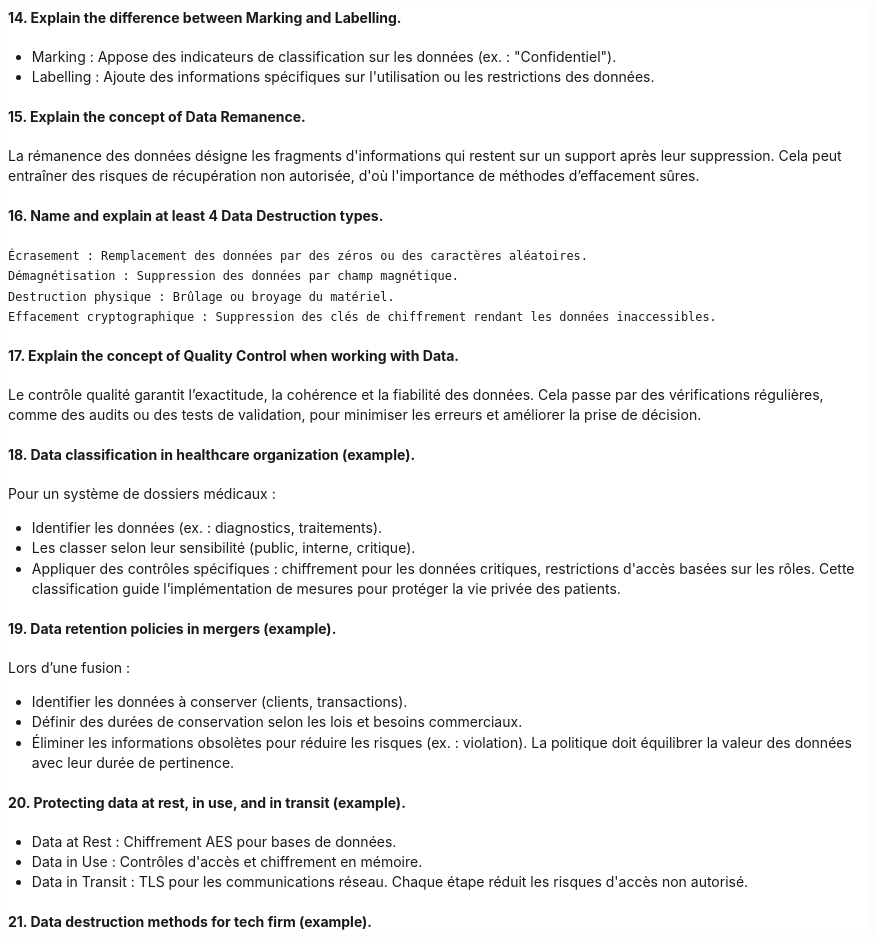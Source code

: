 #### 14. Explain the difference between Marking and Labelling.

- Marking : Appose des indicateurs de classification sur les données (ex. : "Confidentiel").
- Labelling : Ajoute des informations spécifiques sur l'utilisation ou les restrictions des données.

#### 15. Explain the concept of Data Remanence.

La rémanence des données désigne les fragments d'informations qui restent sur un support après leur suppression. Cela peut entraîner des risques de récupération non autorisée, d'où l'importance de méthodes d’effacement sûres.

#### 16. Name and explain at least 4 Data Destruction types.

    Écrasement : Remplacement des données par des zéros ou des caractères aléatoires.
    Démagnétisation : Suppression des données par champ magnétique.
    Destruction physique : Brûlage ou broyage du matériel.
    Effacement cryptographique : Suppression des clés de chiffrement rendant les données inaccessibles.

#### 17. Explain the concept of Quality Control when working with Data.

Le contrôle qualité garantit l’exactitude, la cohérence et la fiabilité des données. Cela passe par des vérifications régulières, comme des audits ou des tests de validation, pour minimiser les erreurs et améliorer la prise de décision.

#### 18. Data classification in healthcare organization (example).

Pour un système de dossiers médicaux :
- Identifier les données (ex. : diagnostics, traitements).
- Les classer selon leur sensibilité (public, interne, critique).
- Appliquer des contrôles spécifiques : chiffrement pour les données critiques, restrictions d'accès basées sur les rôles. Cette classification guide l’implémentation de mesures pour protéger la vie privée des patients.

#### 19. Data retention policies in mergers (example).

Lors d’une fusion :
- Identifier les données à conserver (clients, transactions).
- Définir des durées de conservation selon les lois et besoins commerciaux.
- Éliminer les informations obsolètes pour réduire les risques (ex. : violation). La politique doit équilibrer la valeur des données avec leur durée de pertinence.

#### 20. Protecting data at rest, in use, and in transit (example).

- Data at Rest : Chiffrement AES pour bases de données.
- Data in Use : Contrôles d'accès et chiffrement en mémoire.
- Data in Transit : TLS pour les communications réseau. Chaque étape réduit les risques d'accès non autorisé.

#### 21. Data destruction methods for tech firm (example).
